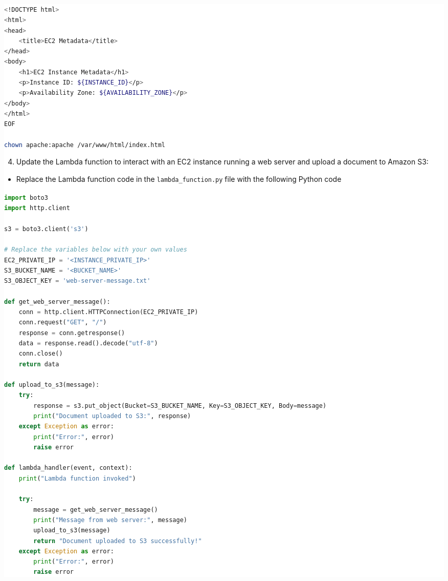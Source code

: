 ```bash
<!DOCTYPE html>
<html>
<head>
    <title>EC2 Metadata</title>
</head>
<body>
    <h1>EC2 Instance Metadata</h1>
    <p>Instance ID: ${INSTANCE_ID}</p>
    <p>Availability Zone: ${AVAILABILITY_ZONE}</p>
</body>
</html>
EOF

chown apache:apache /var/www/html/index.html
```

4. Update the Lambda function to interact with an EC2 instance running a web server and upload a document to Amazon S3:
- Replace the Lambda function code in the `lambda_function.py` file with the following Python code

```python
import boto3
import http.client

s3 = boto3.client('s3')

# Replace the variables below with your own values
EC2_PRIVATE_IP = '<INSTANCE_PRIVATE_IP>'
S3_BUCKET_NAME = '<BUCKET_NAME>'
S3_OBJECT_KEY = 'web-server-message.txt'

def get_web_server_message():
    conn = http.client.HTTPConnection(EC2_PRIVATE_IP)
    conn.request("GET", "/")
    response = conn.getresponse()
    data = response.read().decode("utf-8")
    conn.close()
    return data

def upload_to_s3(message):
    try:
        response = s3.put_object(Bucket=S3_BUCKET_NAME, Key=S3_OBJECT_KEY, Body=message)
        print("Document uploaded to S3:", response)
    except Exception as error:
        print("Error:", error)
        raise error

def lambda_handler(event, context):
    print("Lambda function invoked")

    try:
        message = get_web_server_message()
        print("Message from web server:", message)
        upload_to_s3(message)
        return "Document uploaded to S3 successfully!"
    except Exception as error:
        print("Error:", error)
        raise error
```

